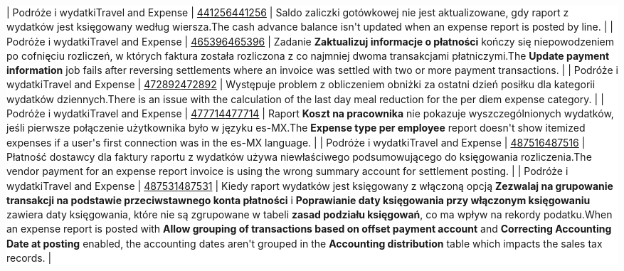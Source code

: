 | <span data-ttu-id="b1e8a-414">Podróże i wydatki</span><span class="sxs-lookup"><span data-stu-id="b1e8a-414">Travel and Expense</span></span>                  | [<span data-ttu-id="b1e8a-415">441256</span><span class="sxs-lookup"><span data-stu-id="b1e8a-415">441256</span></span>](https://fix.lcs.dynamics.com/Issue/Details/?bugId=441256) | <span data-ttu-id="b1e8a-416">Saldo zaliczki gotówkowej nie jest aktualizowane, gdy raport z wydatków jest księgowany według wiersza.</span><span class="sxs-lookup"><span data-stu-id="b1e8a-416">The cash advance balance isn't updated when an expense report is posted by line.</span></span>                                                                                                                                                                                         |
| <span data-ttu-id="b1e8a-417">Podróże i wydatki</span><span class="sxs-lookup"><span data-stu-id="b1e8a-417">Travel and Expense</span></span>                  | [<span data-ttu-id="b1e8a-418">465396</span><span class="sxs-lookup"><span data-stu-id="b1e8a-418">465396</span></span>](https://fix.lcs.dynamics.com/Issue/Details/?bugId=465396) | <span data-ttu-id="b1e8a-419">Zadanie **Zaktualizuj informacje o płatności** kończy się niepowodzeniem po cofnięciu rozliczeń, w których faktura została rozliczona z co najmniej dwoma transakcjami płatniczymi.</span><span class="sxs-lookup"><span data-stu-id="b1e8a-419">The **Update payment information** job fails after reversing settlements where an invoice was settled with two or more payment transactions.</span></span>                                                                                                                               |
| <span data-ttu-id="b1e8a-420">Podróże i wydatki</span><span class="sxs-lookup"><span data-stu-id="b1e8a-420">Travel and Expense</span></span>                  | [<span data-ttu-id="b1e8a-421">472892</span><span class="sxs-lookup"><span data-stu-id="b1e8a-421">472892</span></span>](https://fix.lcs.dynamics.com/Issue/Details/?bugId=472892) | <span data-ttu-id="b1e8a-422">Występuje problem z obliczeniem obniżki za ostatni dzień posiłku dla kategorii wydatków dziennych.</span><span class="sxs-lookup"><span data-stu-id="b1e8a-422">There is an issue with the calculation of the last day meal reduction for the per diem expense category.</span></span>                                                                                                                                                                                    |
| <span data-ttu-id="b1e8a-423">Podróże i wydatki</span><span class="sxs-lookup"><span data-stu-id="b1e8a-423">Travel and Expense</span></span>                  | [<span data-ttu-id="b1e8a-424">477714</span><span class="sxs-lookup"><span data-stu-id="b1e8a-424">477714</span></span>](https://fix.lcs.dynamics.com/Issue/Details/?bugId=477713) | <span data-ttu-id="b1e8a-425">Raport **Koszt na pracownika** nie pokazuje wyszczególnionych wydatków, jeśli pierwsze połączenie użytkownika było w języku es-MX.</span><span class="sxs-lookup"><span data-stu-id="b1e8a-425">The **Expense type per employee** report doesn't show itemized expenses if a user's first connection was in the es-MX language.</span></span>                                                                                                                         |
| <span data-ttu-id="b1e8a-426">Podróże i wydatki</span><span class="sxs-lookup"><span data-stu-id="b1e8a-426">Travel and Expense</span></span>                  | [<span data-ttu-id="b1e8a-427">487516</span><span class="sxs-lookup"><span data-stu-id="b1e8a-427">487516</span></span>](https://fix.lcs.dynamics.com/Issue/Details/?bugId=487516) | <span data-ttu-id="b1e8a-428">Płatność dostawcy dla faktury raportu z wydatków używa niewłaściwego podsumowującego do księgowania rozliczenia.</span><span class="sxs-lookup"><span data-stu-id="b1e8a-428">The vendor payment for an expense report invoice is using the wrong summary account for settlement posting.</span></span>                                                                                                                                                             |
| <span data-ttu-id="b1e8a-429">Podróże i wydatki</span><span class="sxs-lookup"><span data-stu-id="b1e8a-429">Travel and Expense</span></span>                  | [<span data-ttu-id="b1e8a-430">487531</span><span class="sxs-lookup"><span data-stu-id="b1e8a-430">487531</span></span>](https://fix.lcs.dynamics.com/Issue/Details/?bugId=487531) | <span data-ttu-id="b1e8a-431">Kiedy raport wydatków jest księgowany z włączoną opcją **Zezwalaj na grupowanie transakcji na podstawie przeciwstawnego konta płatności** i **Poprawianie daty księgowania przy włączonym księgowaniu** zawiera daty księgowania, które nie są zgrupowane w tabeli **zasad podziału księgowań**, co ma wpływ na rekordy podatku.</span><span class="sxs-lookup"><span data-stu-id="b1e8a-431">When an expense report is posted with **Allow grouping of transactions based on offset payment account** and **Correcting Accounting Date at posting** enabled, the accounting dates aren't grouped in the **Accounting distribution**   table which impacts the sales tax records.</span></span> |